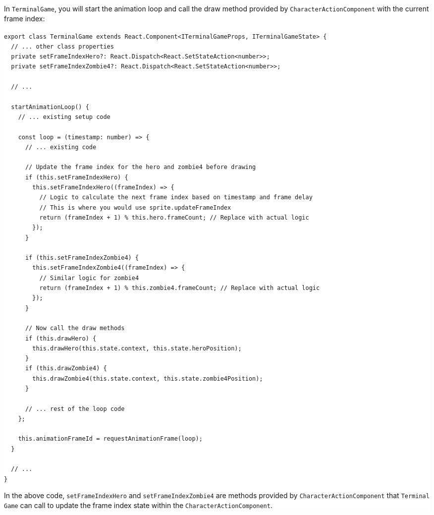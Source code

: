In `TerminalGame`, you will start the animation loop and call the draw method provided by `CharacterActionComponent` with the current frame index:

```tsx
export class TerminalGame extends React.Component<ITerminalGameProps, ITerminalGameState> {
  // ... other class properties
  private setFrameIndexHero?: React.Dispatch<React.SetStateAction<number>>;
  private setFrameIndexZombie4?: React.Dispatch<React.SetStateAction<number>>;

  // ...

  startAnimationLoop() {
    // ... existing setup code

    const loop = (timestamp: number) => {
      // ... existing code

      // Update the frame index for the hero and zombie4 before drawing
      if (this.setFrameIndexHero) {
        this.setFrameIndexHero((frameIndex) => {
          // Logic to calculate the next frame index based on timestamp and frame delay
          // This is where you would use sprite.updateFrameIndex
          return (frameIndex + 1) % this.hero.frameCount; // Replace with actual logic
        });
      }

      if (this.setFrameIndexZombie4) {
        this.setFrameIndexZombie4((frameIndex) => {
          // Similar logic for zombie4
          return (frameIndex + 1) % this.zombie4.frameCount; // Replace with actual logic
        });
      }

      // Now call the draw methods
      if (this.drawHero) {
        this.drawHero(this.state.context, this.state.heroPosition);
      }
      if (this.drawZombie4) {
        this.drawZombie4(this.state.context, this.state.zombie4Position);
      }

      // ... rest of the loop code
    };

    this.animationFrameId = requestAnimationFrame(loop);
  }

  // ...
}
```

In the above code, `setFrameIndexHero` and `setFrameIndexZombie4` are methods provided by `CharacterActionComponent` that `TerminalGame` can call to update the frame index state within the `CharacterActionComponent`.
